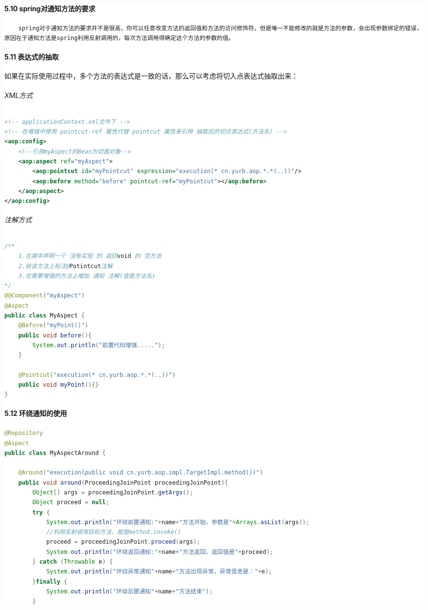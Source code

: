 #### 5.10 spring对通知方法的要求

```
	spring对于通知方法的要求并不是很高，你可以任意改变方法的返回值和方法的访问修饰符，但是唯一不能修改的就是方法的参数，会出现参数绑定的错误，原因在于通知方法是spring利用反射调用的，每次方法调用得确定这个方法的参数的值。
```

#### 5.11 表达式的抽取

如果在实际使用过程中，多个方法的表达式是一致的话，那么可以考虑将切入点表达式抽取出来：

###### XML方式

```xml
<!-- applicationContext.xml文件下 -->
<!-- 在增强中使用 pointcut-ref 属性代替 pointcut 属性来引用 抽取后的切点表达式(方法名) -->
<aop:config>
    <!--引用myAspect的Bean为切面对象-->
    <aop:aspect ref="myAspect">
        <aop:pointcut id="myPointcut" expression="execution(* cn.yurb.aop.*.*(..))"/>
        <aop:before method="before" pointcut-ref="myPointcut"></aop:before>
    </aop:aspect>
</aop:config>
```

###### 注解方式

```java
/**
	1.在类中声明一个 没有实现 的 返回void 的 空方法
	2.给该方法上标注@Potintcut注解
	3.在需要增强的方法上增加 通知 注解(值是方法名)
*/
@@Component("myAspect")
@Aspect
public class MyAspect {
    @Before("myPoint()")
    public void before(){
        System.out.println("前置代码增强.....");
    }
    
    @Pointcut("execution(* cn.yurb.aop.*.*(..))")
    public void myPoint(){}
}
```

#### 5.12 环绕通知的使用

```java
@Repository
@Aspect
public class MyAspectAround {

    @Around("execution(public void cn.yurb.aop.impl.TargetImpl.method())")
    public void around(ProceedingJoinPoint proceedingJoinPoint){
        Object[] args = proceedingJoinPoint.getArgs();
        Object proceed = null;
        try {
            System.out.println("环绕前置通知:"+name+"方法开始，参数是"+Arrays.asList(args));
            //利用反射调用目标方法，就是method.invoke()
            proceed = proceedingJoinPoint.proceed(args);
            System.out.println("环绕返回通知:"+name+"方法返回，返回值是"+proceed);
        } catch (Throwable e) {
            System.out.println("环绕异常通知"+name+"方法出现异常，异常信息是："+e);
        }finally {
            System.out.println("环绕后置通知"+name+"方法结束");
        }
```
